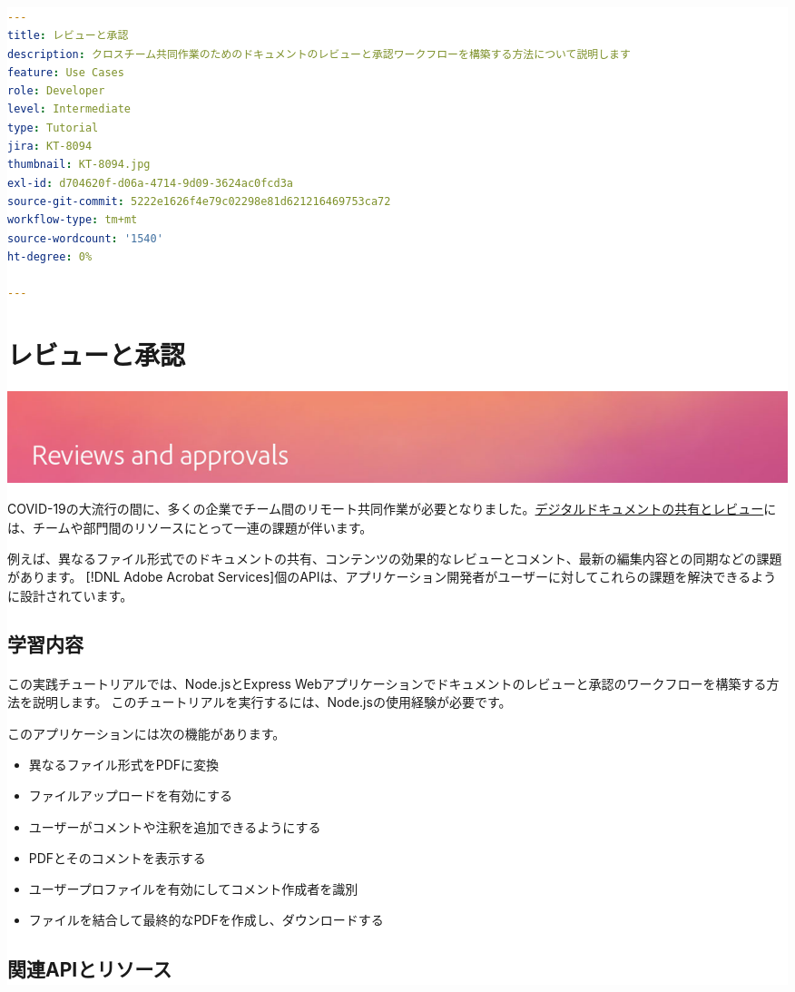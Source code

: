 ```yaml
---
title: レビューと承認
description: クロスチーム共同作業のためのドキュメントのレビューと承認ワークフローを構築する方法について説明します
feature: Use Cases
role: Developer
level: Intermediate
type: Tutorial
jira: KT-8094
thumbnail: KT-8094.jpg
exl-id: d704620f-d06a-4714-9d09-3624ac0fcd3a
source-git-commit: 5222e1626f4e79c02298e81d621216469753ca72
workflow-type: tm+mt
source-wordcount: '1540'
ht-degree: 0%

---
```


# レビューと承認

![使用事例の英雄バナー](assets/UseCaseReviewsHero.jpg)

COVID-19の大流行の間に、多くの企業でチーム間のリモート共同作業が必要となりました。[デジタルドキュメントの共有とレビュー](https://www.adobe.io/apis/documentcloud/dcsdk/review-and-approval.html)には、チームや部門間のリソースにとって一連の課題が伴います。

例えば、異なるファイル形式でのドキュメントの共有、コンテンツの効果的なレビューとコメント、最新の編集内容との同期などの課題があります。 [!DNL Adobe Acrobat Services]個のAPIは、アプリケーション開発者がユーザーに対してこれらの課題を解決できるように設計されています。

## 学習内容

この実践チュートリアルでは、Node.jsとExpress Webアプリケーションでドキュメントのレビューと承認のワークフローを構築する方法を説明します。 このチュートリアルを実行するには、Node.jsの使用経験が必要です。

このアプリケーションには次の機能があります。

* 異なるファイル形式をPDFに変換

* ファイルアップロードを有効にする

* ユーザーがコメントや注釈を追加できるようにする

* PDFとそのコメントを表示する

* ユーザープロファイルを有効にしてコメント作成者を識別

* ファイルを結合して最終的なPDFを作成し、ダウンロードする

## 関連APIとリソース
